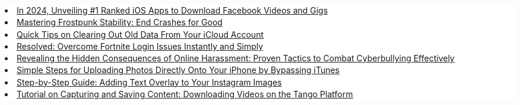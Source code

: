<li><a href="https://facebook-video-recording.techidaily.com/in-2024-unveiling-1-ranked-ios-apps-to-download-facebook-videos-and-gigs/"><u>In 2024, Unveiling #1 Ranked iOS Apps to Download Facebook Videos and Gigs</u></a></li>
<li><a href="https://win-solutions.techidaily.com/mastering-frostpunk-stability-end-crashes-for-good/"><u>Mastering Frostpunk Stability: End Crashes for Good</u></a></li>
<li><a href="https://discover-fantastic.techidaily.com/quick-tips-on-clearing-out-old-data-from-your-icloud-account/"><u>Quick Tips on Clearing Out Old Data From Your iCloud Account</u></a></li>
<li><a href="https://win-able.techidaily.com/resolved-overcome-fortnite-login-issues-instantly-and-simply/"><u>Resolved: Overcome Fortnite Login Issues Instantly and Simply</u></a></li>
<li><a href="https://discover-fantastic.techidaily.com/revealing-the-hidden-consequences-of-online-harassment-proven-tactics-to-combat-cyberbullying-effectively/"><u>Revealing the Hidden Consequences of Online Harassment: Proven Tactics to Combat Cyberbullying Effectively</u></a></li>
<li><a href="https://discover-fantastic.techidaily.com/simple-steps-for-uploading-photos-directly-onto-your-iphone-by-bypassing-itunes/"><u>Simple Steps for Uploading Photos Directly Onto Your iPhone by Bypassing iTunes</u></a></li>
<li><a href="https://discover-fantastic.techidaily.com/step-by-step-guide-adding-text-overlay-to-your-instagram-images/"><u>Step-by-Step Guide: Adding Text Overlay to Your Instagram Images</u></a></li>
<li><a href="https://discover-fantastic.techidaily.com/tutorial-on-capturing-and-saving-content-downloading-videos-on-the-tango-platform/"><u>Tutorial on Capturing and Saving Content: Downloading Videos on the Tango Platform</u></a></li>
</ul></div>

